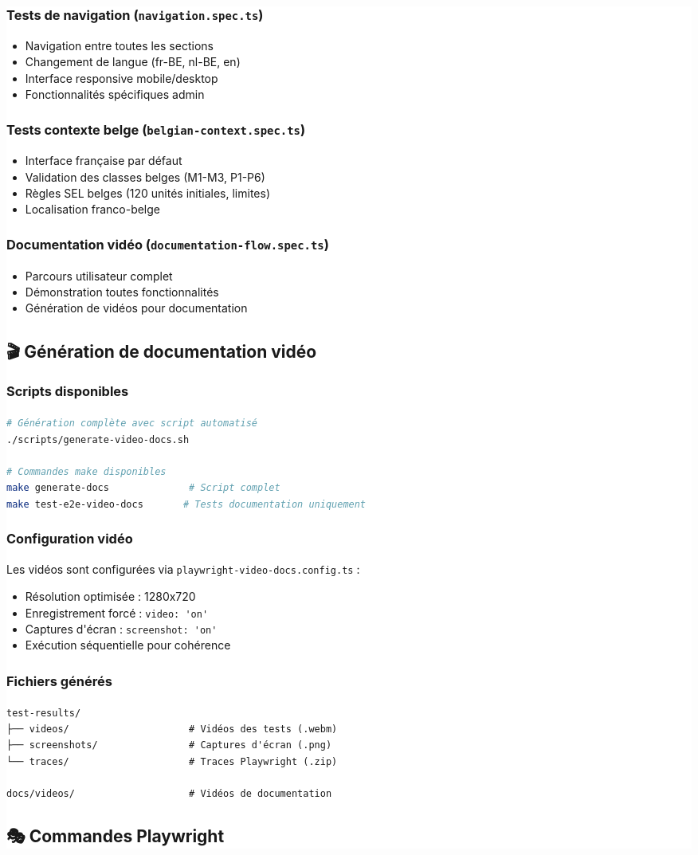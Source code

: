 ### Tests de navigation (`navigation.spec.ts`)
- Navigation entre toutes les sections
- Changement de langue (fr-BE, nl-BE, en)
- Interface responsive mobile/desktop
- Fonctionnalités spécifiques admin

### Tests contexte belge (`belgian-context.spec.ts`)
- Interface française par défaut
- Validation des classes belges (M1-M3, P1-P6)
- Règles SEL belges (120 unités initiales, limites)
- Localisation franco-belge

### Documentation vidéo (`documentation-flow.spec.ts`)
- Parcours utilisateur complet
- Démonstration toutes fonctionnalités
- Génération de vidéos pour documentation

## 🎬 Génération de documentation vidéo

### Scripts disponibles

```bash
# Génération complète avec script automatisé
./scripts/generate-video-docs.sh

# Commandes make disponibles
make generate-docs              # Script complet
make test-e2e-video-docs       # Tests documentation uniquement
```

### Configuration vidéo

Les vidéos sont configurées via `playwright-video-docs.config.ts` :
- Résolution optimisée : 1280x720
- Enregistrement forcé : `video: 'on'`
- Captures d'écran : `screenshot: 'on'`
- Exécution séquentielle pour cohérence

### Fichiers générés

```
test-results/
├── videos/                     # Vidéos des tests (.webm)
├── screenshots/                # Captures d'écran (.png)
└── traces/                     # Traces Playwright (.zip)

docs/videos/                    # Vidéos de documentation
```

## 🎭 Commandes Playwright
